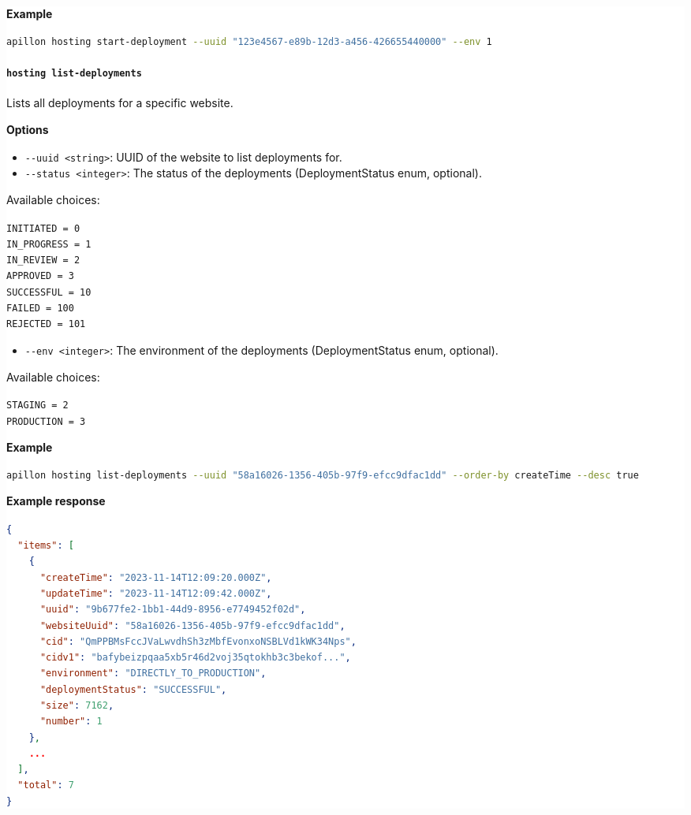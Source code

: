 **Example**

```sh
apillon hosting start-deployment --uuid "123e4567-e89b-12d3-a456-426655440000" --env 1
```

#### `hosting list-deployments`

Lists all deployments for a specific website.

**Options**

- `--uuid <string>`: UUID of the website to list deployments for.
- `--status <integer>`: The status of the deployments (DeploymentStatus enum, optional).

Available choices:

```
INITIATED = 0
IN_PROGRESS = 1
IN_REVIEW = 2
APPROVED = 3
SUCCESSFUL = 10
FAILED = 100
REJECTED = 101
```

- `--env <integer>`: The environment of the deployments (DeploymentStatus enum, optional).

Available choices:

```
STAGING = 2
PRODUCTION = 3
```

**Example**

```sh
apillon hosting list-deployments --uuid "58a16026-1356-405b-97f9-efcc9dfac1dd" --order-by createTime --desc true
```

**Example response**

```json
{
  "items": [
    {
      "createTime": "2023-11-14T12:09:20.000Z",
      "updateTime": "2023-11-14T12:09:42.000Z",
      "uuid": "9b677fe2-1bb1-44d9-8956-e7749452f02d",
      "websiteUuid": "58a16026-1356-405b-97f9-efcc9dfac1dd",
      "cid": "QmPPBMsFccJVaLwvdhSh3zMbfEvonxoNSBLVd1kWK34Nps",
      "cidv1": "bafybeizpqaa5xb5r46d2voj35qtokhb3c3bekof...",
      "environment": "DIRECTLY_TO_PRODUCTION",
      "deploymentStatus": "SUCCESSFUL",
      "size": 7162,
      "number": 1
    },
    ...
  ],
  "total": 7
}
```
